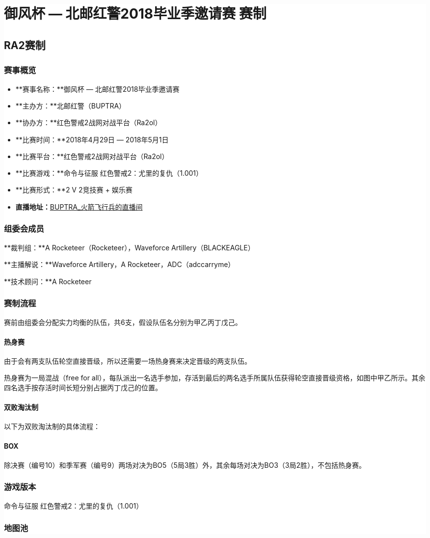 # 御风杯 — 北邮红警2018毕业季邀请赛 赛制

## RA2赛制

### 赛事概览

- **赛事名称：**御风杯 — 北邮红警2018毕业季邀请赛

- **主办方：**北邮红警（BUPTRA）

- **协办方：**红色警戒2战网对战平台（Ra2ol）

- **比赛时间：**2018年4月29日 — 2018年5月1日

- **比赛平台：**红色警戒2战网对战平台（Ra2ol）

- **比赛游戏：**命令与征服 红色警戒2：尤里的复仇（1.001）

- **比赛形式：**2 V 2竞技赛 + 娱乐赛

- **直播地址：**[BUPTRA_火箭飞行兵的直播间](https://live.bilibili.com/4725505)

### 组委会成员

**裁判组：**A Rocketeer（Rocketeer），Waveforce Artillery（BLACKEAGLE）

**主播解说：**Waveforce Artillery，A Rocketeer，ADC（adccarryme）

**技术顾问：**A Rocketeer

### 赛制流程

赛前由组委会分配实力均衡的队伍，共6支，假设队伍名分别为甲乙丙丁戊己。

#### 热身赛

由于会有两支队伍轮空直接晋级，所以还需要一场热身赛来决定晋级的两支队伍。

热身赛为一局混战（free for all），每队派出一名选手参加，存活到最后的两名选手所属队伍获得轮空直接晋级资格，如图中甲乙所示。其余四名选手按存活时间长短分别占据丙丁戊己的位置。

#### 双败淘汰制

以下为双败淘汰制的具体流程：

<iframe src="https://challonge.com/zh_CN/buptra_invitational_may_2018/module" width="100%" height="500" frameborder="0" scrolling="auto" allowtransparency="true"></iframe>

#### BOX
除决赛（编号10）和季军赛（编号9）两场对决为BO5（5局3胜）外，其余每场对决为BO3（3局2胜），不包括热身赛。

### 游戏版本

命令与征服 红色警戒2：尤里的复仇（1.001）

### 地图池
